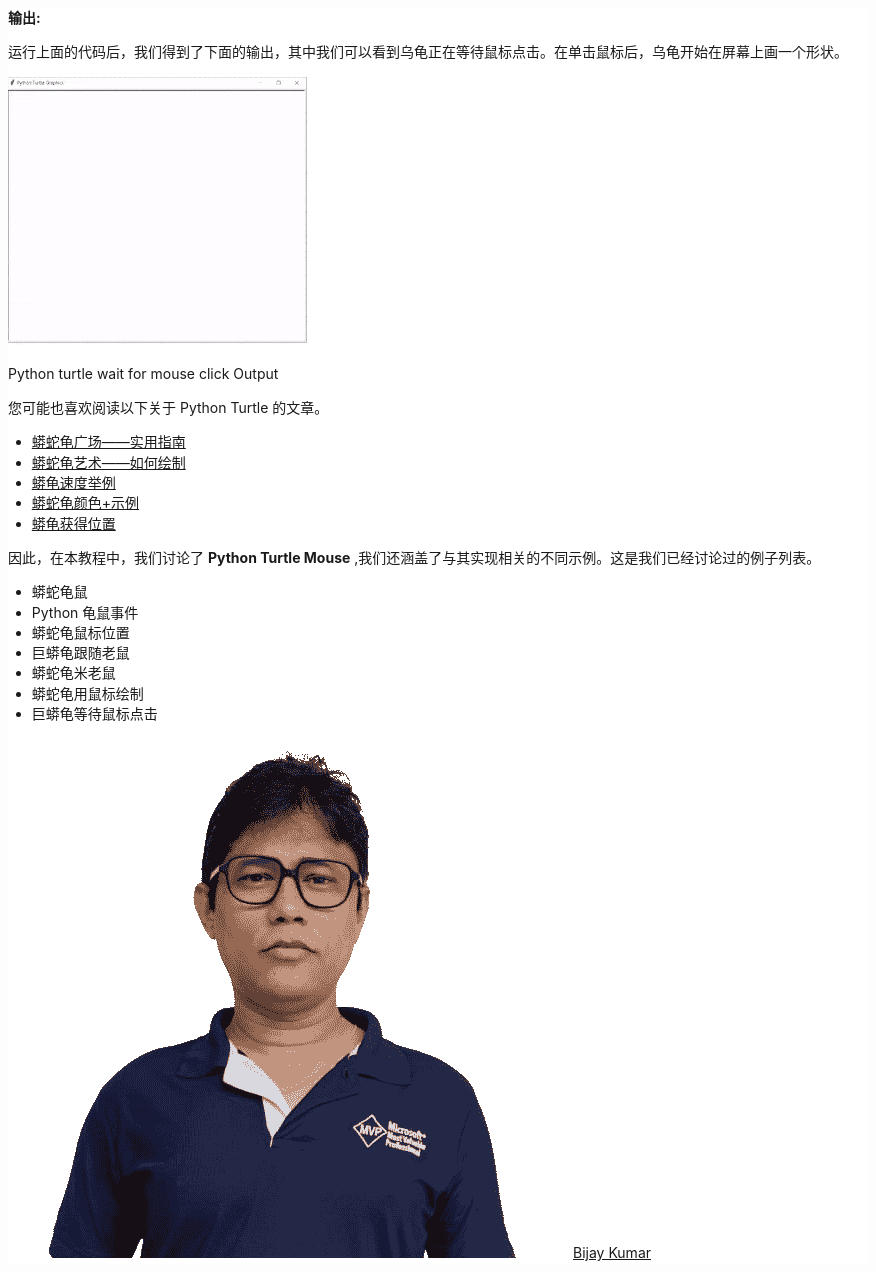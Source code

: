 **输出:**

运行上面的代码后，我们得到了下面的输出，其中我们可以看到乌龟正在等待鼠标点击。在单击鼠标后，乌龟开始在屏幕上画一个形状。

![Python turtle wait for mouse click](img/3ba5d5a9f7b05ab8a7b4b35d2d45a84b.png "Python turtle wait for mouse click")

Python turtle wait for mouse click Output

您可能也喜欢阅读以下关于 Python Turtle 的文章。

*   [蟒蛇龟广场——实用指南](https://pythonguides.com/python-turtle-square/)
*   [蟒蛇龟艺术——如何绘制](https://pythonguides.com/python-turtle-art/)
*   [蟒龟速度举例](https://pythonguides.com/python-turtle-speed/)
*   [蟒蛇龟颜色+示例](https://pythonguides.com/python-turtle-colors/)
*   [蟒龟获得位置](https://pythonguides.com/python-turtle-get-position/)

因此，在本教程中，我们讨论了 **Python Turtle Mouse** ,我们还涵盖了与其实现相关的不同示例。这是我们已经讨论过的例子列表。

*   蟒蛇龟鼠
*   Python 龟鼠事件
*   蟒蛇龟鼠标位置
*   巨蟒龟跟随老鼠
*   蟒蛇龟米老鼠
*   蟒蛇龟用鼠标绘制
*   巨蟒龟等待鼠标点击

![Bijay Kumar MVP](img/9cb1c9117bcc4bbbaba71db8d37d76ef.png "Bijay Kumar MVP")[Bijay Kumar](https://pythonguides.com/author/fewlines4biju/)